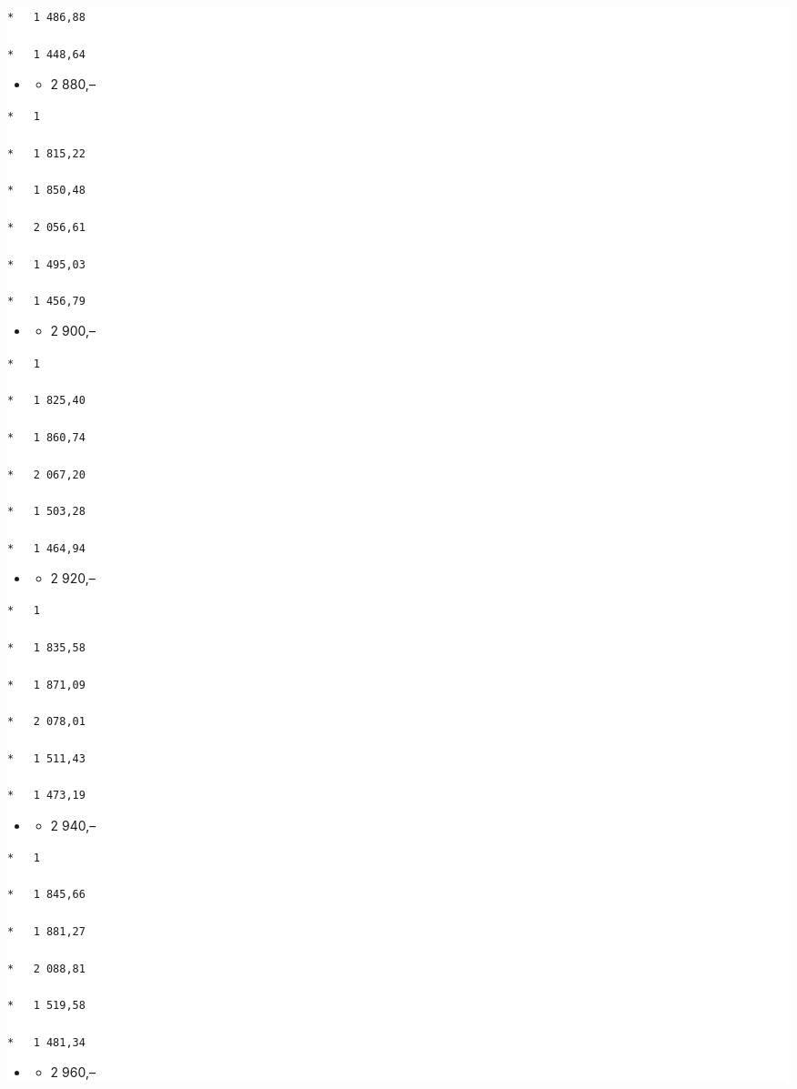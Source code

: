     *   1 486,88

    *   1 448,64


*    *   2 880,–

    *   1

    *   1 815,22

    *   1 850,48

    *   2 056,61

    *   1 495,03

    *   1 456,79


*    *   2 900,–

    *   1

    *   1 825,40

    *   1 860,74

    *   2 067,20

    *   1 503,28

    *   1 464,94


*    *   2 920,–

    *   1

    *   1 835,58

    *   1 871,09

    *   2 078,01

    *   1 511,43

    *   1 473,19


*    *   2 940,–

    *   1

    *   1 845,66

    *   1 881,27

    *   2 088,81

    *   1 519,58

    *   1 481,34


*    *   2 960,–
